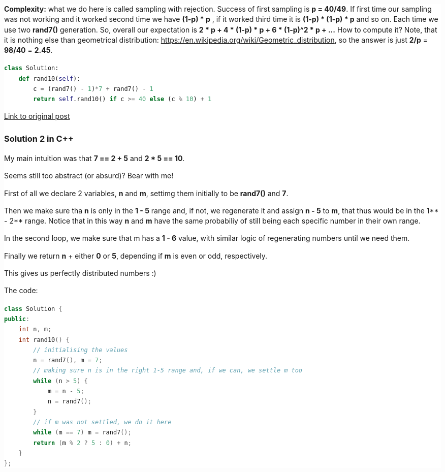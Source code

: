 **Complexity:** what we do here is called sampling with rejection. Success of first sampling is **p = 40/49**. If first time our sampling was not working and it worked second time we have **(1-p) * p** , if it worked third time it is **(1-p) * (1-p) * p** and so on. Each time we use two **rand7()** generation. So, overall our expectation is **2 * p + 4 * (1-p) * p + 6 * (1-p)^2 * p + ...** How to compute it? Note, that it is nothing else than geometrical distribution: https://en.wikipedia.org/wiki/Geometric_distribution, so the answer is just **2/p** = **98/40** = **2.45**.

```python
class Solution:
    def rand10(self):
        c = (rand7() - 1)*7 + rand7() - 1
        return self.rand10() if c >= 40 else (c % 10) + 1
```

[Link to original post](https://leetcode.com/problems/implement-rand10-using-rand7/discuss/816210/Python-rejection-sampling-2-lines-explained)

### Solution 2 in C++
My main intuition was that **7 == 2 + 5** and **2 * 5 == 10**.

Seems still too abstract (or absurd)? Bear with me!

First of all we declare 2 variables, **n** and **m**, settimg them initially to be **rand7()** and **7**.

Then we make sure tha **n** is only in the **1 - 5** range and, if not, we regenerate it and assign **n - 5** to **m**, that thus would be in the 1** - 2** range. Notice that in this way **n** and **m** have the same probabiliy of still being each specific number in their own range.

In the second loop, we make sure that m has a **1 - 6** value, with similar logic of regenerating numbers until we need them.

Finally we return **n** + either **0** or **5**, depending if **m** is even or odd, respectively.

This gives us perfectly distributed numbers :)

The code:
```c++
class Solution {
public:
    int n, m;
    int rand10() {
        // initialising the values
		n = rand7(), m = 7;
        // making sure n is in the right 1-5 range and, if we can, we settle m too
		while (n > 5) {
            m = n - 5;
            n = rand7();
        }
        // if m was not settled, we do it here
		while (m == 7) m = rand7();
        return (m % 2 ? 5 : 0) + n;
    }
};
```
